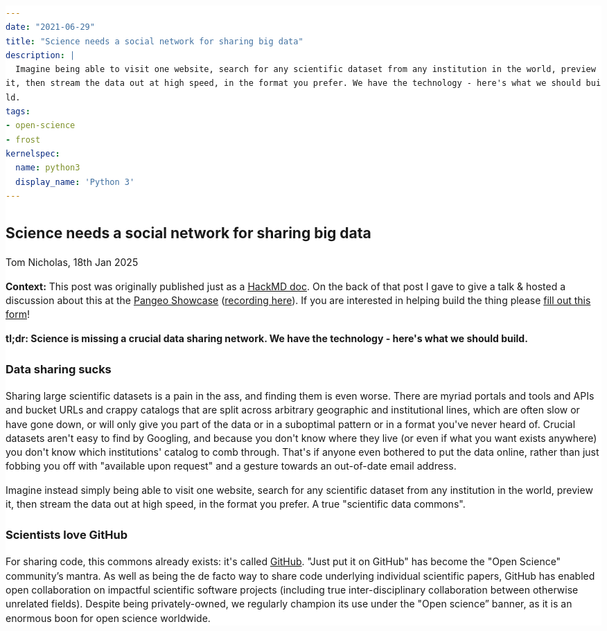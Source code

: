 ```yaml
---
date: "2021-06-29"
title: "Science needs a social network for sharing big data"
description: |
  Imagine being able to visit one website, search for any scientific dataset from any institution in the world, preview it, then stream the data out at high speed, in the format you prefer. We have the technology - here's what we should build.
tags:
- open-science
- frost
kernelspec:
  name: python3
  display_name: 'Python 3'
---
```


## Science needs a social network for sharing big data

Tom Nicholas, 18th Jan 2025

**Context:** This post was originally published just as a [HackMD doc](https://hackmd.io/@TomNicholas/H1KzoYrPJe). 
On the back of that post I gave to give a talk & hosted a discussion about this at the [Pangeo Showcase](https://discourse.pangeo.io/t/pangeo-showcase-frost-federated-registry-of-scientific-things-feb-12-2025/4861) ([recording here](https://youtu.be/GZvJ0H89G0A)). If you are interested in helping build the thing please [fill out this form](https://forms.gle/t3bE3xDRijKntBa88)!

**tl;dr: Science is missing a crucial data sharing network. We have the technology - here's what we should build.**

### Data sharing sucks

Sharing large scientific datasets is a pain in the ass, and finding them is even worse. There are myriad portals and tools and APIs and bucket URLs and crappy catalogs that are split across arbitrary geographic and institutional lines, which are often slow or have gone down, or will only give you part of the data or in a suboptimal pattern or in a format you've never heard of. Crucial datasets aren't easy to find by Googling, and because you don't know where they live (or even if what you want exists anywhere) you don't know which institutions' catalog to comb through. That's if anyone even bothered to put the data online, rather than just fobbing you off with "available upon request" and a gesture towards an out-of-date email address.

Imagine instead simply being able to visit one website, search for any scientific dataset from any institution in the world, preview it, then stream the data out at high speed, in the format you prefer. A true "scientific data commons".

### Scientists love GitHub

For sharing code, this commons already exists: it's called [GitHub](https://github.com/). "Just put it on GitHub" has become the "Open Science" community’s mantra. As well as being the de facto way to share code underlying individual scientific papers, GitHub has enabled open collaboration on impactful scientific software projects (including true inter-disciplinary collaboration between otherwise unrelated fields). Despite being privately-owned, we regularly champion its use under the "Open science” banner, as it is an enormous boon for open science worldwide.

